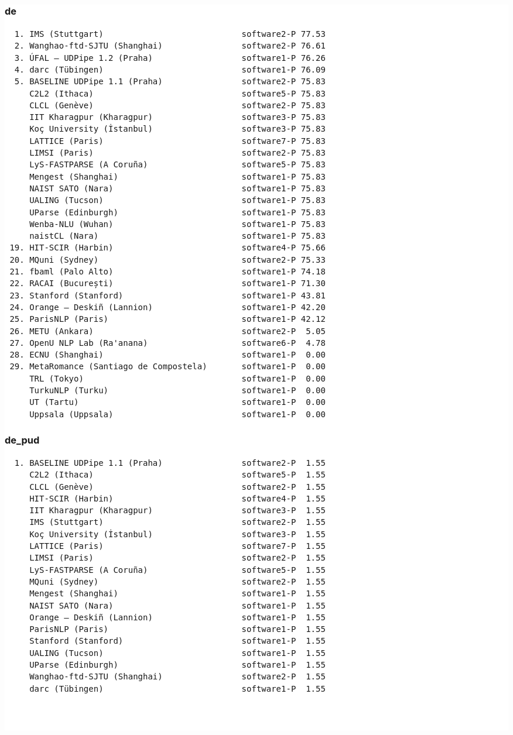 

### de

<pre>
  1. IMS (Stuttgart)                         	software2-P	77.53
  2. Wanghao-ftd-SJTU (Shanghai)             	software2-P	76.61
  3. ÚFAL – UDPipe 1.2 (Praha)               	software1-P	76.26
  4. darc (Tübingen)                         	software1-P	76.09
  5. BASELINE UDPipe 1.1 (Praha)             	software2-P	75.83
     C2L2 (Ithaca)                           	software5-P	75.83
     CLCL (Genève)                           	software2-P	75.83
     IIT Kharagpur (Kharagpur)               	software3-P	75.83
     Koç University (İstanbul)               	software3-P	75.83
     LATTICE (Paris)                         	software7-P	75.83
     LIMSI (Paris)                           	software2-P	75.83
     LyS-FASTPARSE (A Coruña)                	software5-P	75.83
     Mengest (Shanghai)                      	software1-P	75.83
     NAIST SATO (Nara)                       	software1-P	75.83
     UALING (Tucson)                         	software1-P	75.83
     UParse (Edinburgh)                      	software1-P	75.83
     Wenba-NLU (Wuhan)                       	software1-P	75.83
     naistCL (Nara)                          	software1-P	75.83
 19. HIT-SCIR (Harbin)                       	software4-P	75.66
 20. MQuni (Sydney)                          	software2-P	75.33
 21. fbaml (Palo Alto)                       	software1-P	74.18
 22. RACAI (București)                       	software1-P	71.30
 23. Stanford (Stanford)                     	software1-P	43.81
 24. Orange – Deskiñ (Lannion)               	software1-P	42.20
 25. ParisNLP (Paris)                        	software1-P	42.12
 26. METU (Ankara)                           	software2-P	 5.05
 27. OpenU NLP Lab (Ra'anana)                	software6-P	 4.78
 28. ECNU (Shanghai)                         	software1-P	 0.00
 29. MetaRomance (Santiago de Compostela)    	software1-P	 0.00
     TRL (Tokyo)                             	software1-P	 0.00
     TurkuNLP (Turku)                        	software1-P	 0.00
     UT (Tartu)                              	software1-P	 0.00
     Uppsala (Uppsala)                       	software1-P	 0.00
</pre>



### de_pud

<pre>
  1. BASELINE UDPipe 1.1 (Praha)             	software2-P	 1.55
     C2L2 (Ithaca)                           	software5-P	 1.55
     CLCL (Genève)                           	software2-P	 1.55
     HIT-SCIR (Harbin)                       	software4-P	 1.55
     IIT Kharagpur (Kharagpur)               	software3-P	 1.55
     IMS (Stuttgart)                         	software2-P	 1.55
     Koç University (İstanbul)               	software3-P	 1.55
     LATTICE (Paris)                         	software7-P	 1.55
     LIMSI (Paris)                           	software2-P	 1.55
     LyS-FASTPARSE (A Coruña)                	software5-P	 1.55
     MQuni (Sydney)                          	software2-P	 1.55
     Mengest (Shanghai)                      	software1-P	 1.55
     NAIST SATO (Nara)                       	software1-P	 1.55
     Orange – Deskiñ (Lannion)               	software1-P	 1.55
     ParisNLP (Paris)                        	software1-P	 1.55
     Stanford (Stanford)                     	software1-P	 1.55
     UALING (Tucson)                         	software1-P	 1.55
     UParse (Edinburgh)                      	software1-P	 1.55
     Wanghao-ftd-SJTU (Shanghai)             	software2-P	 1.55
     darc (Tübingen)                         	software1-P	 1.55